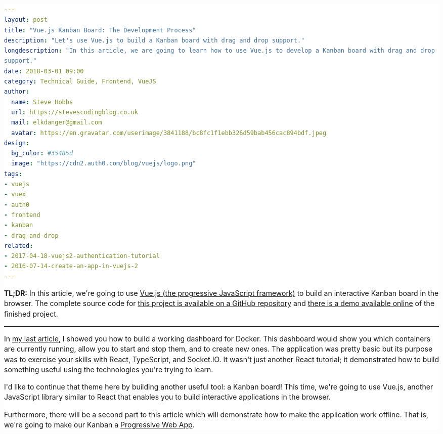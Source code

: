 ```yaml
---
layout: post
title: "Vue.js Kanban Board: The Development Process"
description: "Let's use Vue.js to build a Kanban board with drag and drop support."
longdescription: "In this article, we are going to learn how to use Vue.js to develop a Kanban board with drag and drop support."
date: 2018-03-01 09:00
category: Technical Guide, Frontend, VueJS
author: 
  name: Steve Hobbs
  url: https://stevescodingblog.co.uk
  mail: elkdanger@gmail.com
  avatar: https://en.gravatar.com/userimage/3841188/bc8fc1f1ebb326d59bab456cac894bdf.jpeg
design:
  bg_color: #35485d
  image: "https://cdn2.auth0.com/blog/vuejs/logo.png"
tags:
- vuejs
- vuex
- auth0
- frontend
- kanban
- drag-and-drop
related:
- 2017-04-18-vuejs2-authentication-tutorial
- 2016-07-14-create-an-app-in-vuejs-2
---
```


**TL;DR:** In this article, we're going to use [Vue.js (the progressive
JavaScript framework)](https://vuejs.org/) to build an interactive Kanban board in the browser. The complete source code for [this project is available on a GitHub repository](https://github.com/elkdanger/kanban-board) and [there is a demo available online](https://kanban.elkdanger.co.uk) of the finished project.

---

In [my last article](https://auth0.com/blog/docker-dashboard-with-react-typescript-socketio/), I showed you how to build a working dashboard for Docker. This dashboard would show you which containers are currently running, allow you to start and stop them, and to create new ones. The application was pretty basic but its purpose was to exercise your skills with React, TypeScript, and Socket.IO. It wasn't just another React tutorial; it demonstrated how to build something useful using the technologies you're trying to learn.

I'd like to continue that theme here by building another useful tool: a Kanban board! This time, we're going to use Vue.js, another JavaScript library similar to React that enables you to build interactive applications in the browser.

Furthermore, there will be a second part to this article which will demonstrate how to make the application work offline. That is, we're going to make our Kanban a [Progressive Web App](https://auth0.com/blog/introduction-to-progressive-apps-part-one/).
